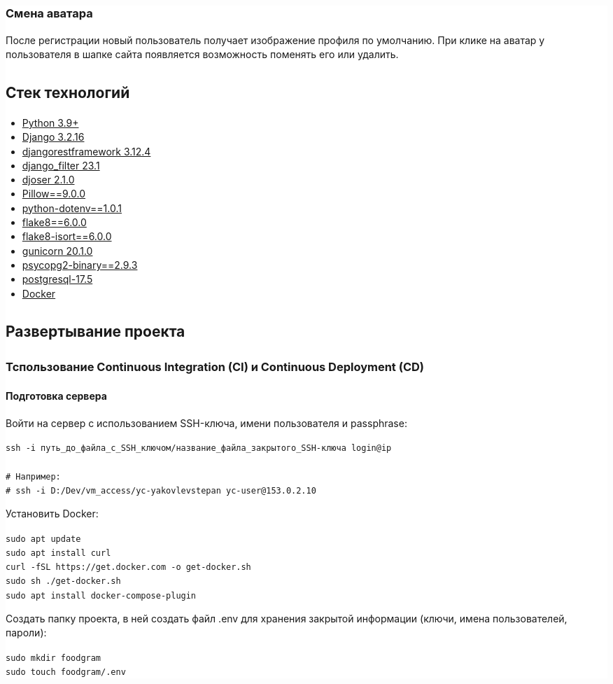 ### Смена аватара
После регистрации новый пользователь получает изображение профиля по умолчанию.
При клике на аватар у пользователя в шапке сайта появляется возможность
поменять его или удалить.

## Стек технологий

* [Python 3.9+](https://www.python.org)
* [Django 3.2.16](https://www.djangoproject.com)
* [djangorestframework 3.12.4](https://www.django-rest-framework.org)
* [django_filter 23.1](https://django-filter.readthedocs.io/en/stable/)
* [djoser 2.1.0](https://djoser.readthedocs.io/en/latest/index.html#)
* [Pillow==9.0.0](https://pillow.readthedocs.io/en/stable/index.html)
* [python-dotenv==1.0.1](https://pypi.org/project/python-dotenv/)
* [flake8==6.0.0](https://pypi.org/project/flake8/)
* [flake8-isort==6.0.0](https://pypi.org/project/flake8-isort/)
* [gunicorn 20.1.0](https://docs.gunicorn.org/en/stable/)
* [psycopg2-binary==2.9.3](https://www.psycopg.org/docs/module.html)
* [postgresql-17.5](https://postgrespro.ru/docs/postgresql/current/release-17-5)
* [Docker](https://docs.docker.com)


## Развертывание проекта

### Тспользование Continuous Integration (CI) и Continuous Deployment (CD)

#### Подготовка сервера

Войти на сервер с использованием SSH-ключа, имени пользователя и passphrase:
```console
ssh -i путь_до_файла_с_SSH_ключом/название_файла_закрытого_SSH-ключа login@ip

# Например:
# ssh -i D:/Dev/vm_access/yc-yakovlevstepan yc-user@153.0.2.10
```

Установить Docker:
```console
sudo apt update
sudo apt install curl
curl -fSL https://get.docker.com -o get-docker.sh
sudo sh ./get-docker.sh
sudo apt install docker-compose-plugin
```

Создать папку проекта, в ней создать файл .env для хранения закрытой информации
(ключи, имена пользователей, пароли):
```console
sudo mkdir foodgram
sudo touch foodgram/.env
```
